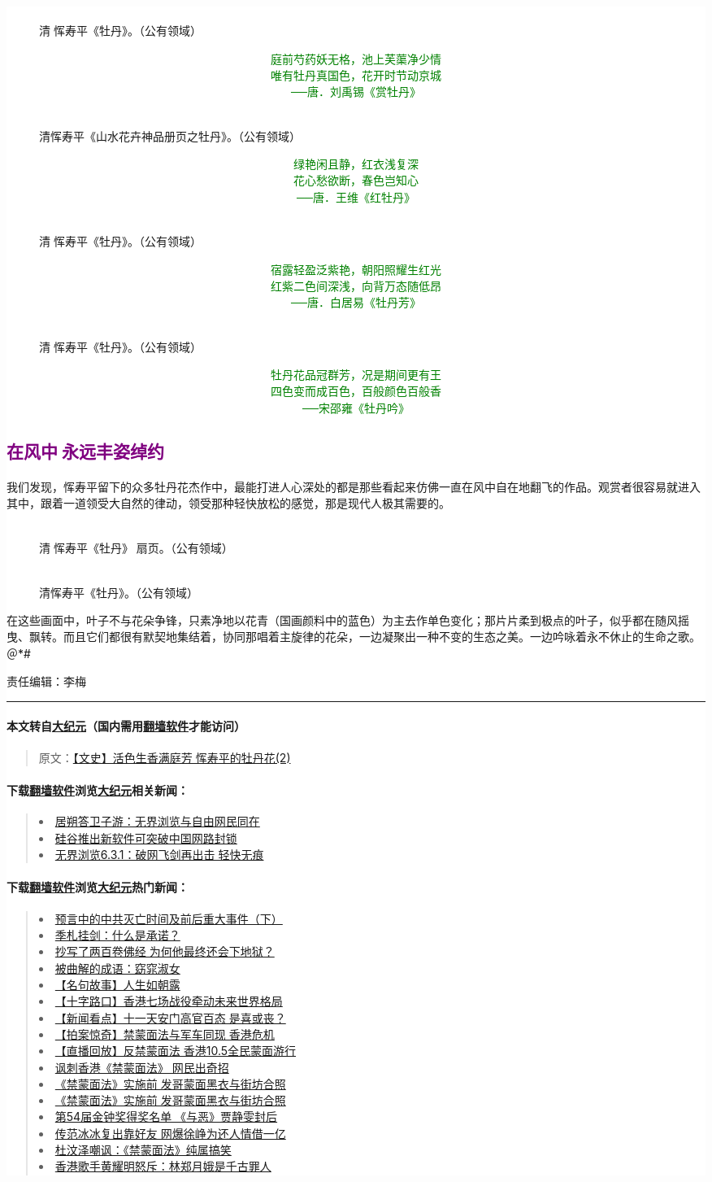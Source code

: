 <figure id="attachment_10365719" style="width: 600px" class="wp-caption aligncenter"><a href="http://i.epochtimes.com/assets/uploads/2018/05/584e657ac8abfa71c71a067fa22d4ce9.jpg"><img class="wp-image-10365719 size-large" src="http://i.epochtimes.com/assets/uploads/2018/05/584e657ac8abfa71c71a067fa22d4ce9-600x438.jpg" alt="" width="600" b="438" /></a><figcaption class="wp-caption-text">清 恽寿平《牡丹》。（公有领域）</figcaption></figure>
<p style="text-align: center;"><span style="color: #008000;">庭前芍药妖无格，池上芙蕖净少情</span><br />
<span style="color: #008000;"> 唯有牡丹真国色，花开时节动京城</span><br />
<span style="color: #008000;"> ──唐．刘禹锡《赏牡丹》</span></p>
<figure id="attachment_10365720" style="width: 600px" class="wp-caption aligncenter"><a href="http://i.epochtimes.com/assets/uploads/2018/05/26c34efa00b5c1b31de934151dfc48c1.jpg"><img class="wp-image-10365720 size-large" src="http://i.epochtimes.com/assets/uploads/2018/05/26c34efa00b5c1b31de934151dfc48c1-600x372.jpg" alt="" width="600" b="372" /></a><figcaption class="wp-caption-text">清恽寿平《山水花卉神品册页之牡丹》。（公有领域）</figcaption></figure>
<p style="text-align: center;"><span style="color: #008000;">绿艳闲且静，红衣浅复深</span><br />
<span style="color: #008000;"> 花心愁欲断，春色岂知心</span><br />
<span style="color: #008000;"> ──唐．王维《红牡丹》</span></p>
<figure id="attachment_10365870" style="width: 600px" class="wp-caption aligncenter"><a href="http://i.epochtimes.com/assets/uploads/2018/05/ac1b3a10fc1e198d8050b05d6bf982e0.jpg"><img class="wp-image-10365870 size-large" src="http://i.epochtimes.com/assets/uploads/2018/05/ac1b3a10fc1e198d8050b05d6bf982e0-600x477.jpg" alt="" width="600" b="477" /></a><figcaption class="wp-caption-text">清 恽寿平《牡丹》。（公有领域）</figcaption></figure>
<p style="text-align: center;"><span style="color: #008000;">宿露轻盈泛紫艳，朝阳照耀生红光</span><br />
<span style="color: #008000;"> 红紫二色间深浅，向背万态随低昂</span><br />
<span style="color: #008000;"> ──唐．白居易《牡丹芳》</span></p>
<figure id="attachment_10365872" style="width: 600px" class="wp-caption aligncenter"><a style="color: #008000;" href="http://i.epochtimes.com/assets/uploads/2018/05/8df515ca50561020a8808560be060b6d.jpg"><img class="wp-image-10365872 size-large" src="http://i.epochtimes.com/assets/uploads/2018/05/8df515ca50561020a8808560be060b6d-600x463.jpg" alt="" width="600" b="463" /></a><figcaption class="wp-caption-text">清 恽寿平《牡丹》。（公有领域）</figcaption></figure>
<p style="text-align: center;"><span style="color: #008000;">牡丹花品冠群芳，况是期间更有王</span><br />
<span style="color: #008000;"> 四色变而成百色，百般颜色百般香</span><br />
<span style="color: #008000;"> ──宋邵雍《牡丹吟》</span></p>
<h2><span style="color: #800080;">在风中 永远丰姿绰约</span></h2>
<p>我们发现，恽寿平留下的众多牡丹花杰作中，最能打进人心深处的都是那些看起来仿佛一直在风中自在地翻飞的作品。观赏者很容易就进入其中，跟着一道领受大自然的律动，领受那种轻快放松的感觉，那是现代人极其需要的。</p>
<figure id="attachment_10365724" style="width: 600px" class="wp-caption aligncenter"><a href="http://i.epochtimes.com/assets/uploads/2018/05/4ff8a80078b4bbcd6aac9e52b8041928.jpg"><img class="wp-image-10365724 size-large" src="http://i.epochtimes.com/assets/uploads/2018/05/4ff8a80078b4bbcd6aac9e52b8041928-600x264.jpg" alt="" width="600" b="264" /></a><figcaption class="wp-caption-text">清 恽寿平《牡丹》 扇页。（公有领域）</figcaption></figure>
<figure id="attachment_10365912" style="width: 600px" class="wp-caption aligncenter"><a href="http://i.epochtimes.com/assets/uploads/2018/05/48fcfade0c76ad390007c1a48bc4c594.jpg"><img class="wp-image-10365912 size-large" src="http://i.epochtimes.com/assets/uploads/2018/05/48fcfade0c76ad390007c1a48bc4c594-600x453.jpg" alt="" width="600" b="453" /></a><figcaption class="wp-caption-text">清恽寿平《牡丹》。（公有领域）</figcaption></figure>
<p>在这些画面中，叶子不与花朵争锋，只素净地以花青（国画颜料中的蓝色）为主去作单色变化；那片片柔到极点的叶子，似乎都在随风摇曳、飘转。而且它们都很有默契地集结着，协同那唱着主旋律的花朵，一边凝聚出一种不变的生态之美。一边吟咏着永不休止的生命之歌。＠*#</p>
<p>责任编辑：李梅</p>
<hr>

#### 本文转自<a href="http://www.epochtimes.com">大纪元</a>（国内需用<a href="https://git.io/JesJV">翻墙软件</a>才能访问）
> 原文：<a href="http://www.epochtimes.com/gb/18/5/5/n10364422.htm">【文史】活色生香满庭芳 恽寿平的牡丹花(2)</a>
#### 下载<a href="https://git.io/JesJV">翻墙软件</a>浏览<a href="http://www.epochtimes.com">大纪元</a>相关新闻：
> <li><a href="http://www.epochtimes.com/gb/4/10/14/n689527.htm">居朔答卫子游：无界浏览与自由网民同在</a></li>
> <li><a href="http://www.epochtimes.com/gb/4/10/7/n682762.htm">硅谷推出新软件可突破中国网路封锁</a></li>
> <li><a href="http://www.epochtimes.com/gb/4/10/2/n677925.htm">无界浏览6.3.1：破网飞剑再出击   轻快无痕</a></li>

#### 下载<a href="https://git.io/JesJV">翻墙软件</a>浏览<a href="http://www.epochtimes.com">大纪元</a>热门新闻：
> <li><a href="http://www.epochtimes.com/gb/19/9/29/n11554590.htm">预言中的中共灭亡时间及前后重大事件（下）</a></li>
> <li><a href="http://www.epochtimes.com/gb/12/4/28/n3576538.htm">季札挂剑：什么是承诺？</a></li>
> <li><a href="http://www.epochtimes.com/gb/19/10/2/n11563670.htm">抄写了两百卷佛经 为何他最终还会下地狱？</a></li>
> <li><a href="http://www.epochtimes.com/gb/19/10/4/n11568273.htm">被曲解的成语：窈窕淑女</a></li>
> <li><a href="http://www.epochtimes.com/gb/18/3/31/n10265703.htm">【名句故事】人生如朝露</a></li>
> <li><a href="http://www.epochtimes.com/gb/19/10/4/n11566523.htm">【十字路口】香港七场战役牵动未来世界格局</a></li>
> <li><a href="http://www.epochtimes.com/gb/19/10/4/n11568698.htm">【新闻看点】十一天安门高官百态 是喜或丧？</a></li>
> <li><a href="http://www.epochtimes.com/gb/19/10/5/n11569414.htm">【拍案惊奇】禁蒙面法与军车同现 香港危机</a></li>
> <li><a href="http://www.epochtimes.com/gb/19/10/4/n11568802.htm">【直播回放】反禁蒙面法 香港10.5全民蒙面游行</a></li>
> <li><a href="http://www.epochtimes.com/gb/19/10/5/n11569697.htm">讽刺香港《禁蒙面法》 网民出奇招</a></li>
> <li><a href="http://www.epochtimes.com/gb/19/10/4/n11568579.htm">《禁蒙面法》实施前 发哥蒙面黑衣与街坊合照</a></li>
> <li><a href="http://www.epochtimes.com/gb/19/10/4/n11568579.htm">《禁蒙面法》实施前 发哥蒙面黑衣与街坊合照</a></li>
> <li><a href="http://www.epochtimes.com/gb/19/10/5/n11569838.htm">第54届金钟奖得奖名单 《与恶》贾静雯封后</a></li>
> <li><a href="http://www.epochtimes.com/gb/19/10/4/n11569024.htm">传范冰冰复出靠好友 网爆徐峥为还人情借一亿</a></li>
> <li><a href="http://www.epochtimes.com/gb/19/10/4/n11568774.htm">杜汶泽嘲讽：《禁蒙面法》纯属搞笑</a></li>
> <li><a href="http://www.epochtimes.com/gb/19/10/5/n11570726.htm">香港歌手黄耀明怒斥：林郑月娥是千古罪人</a></li>